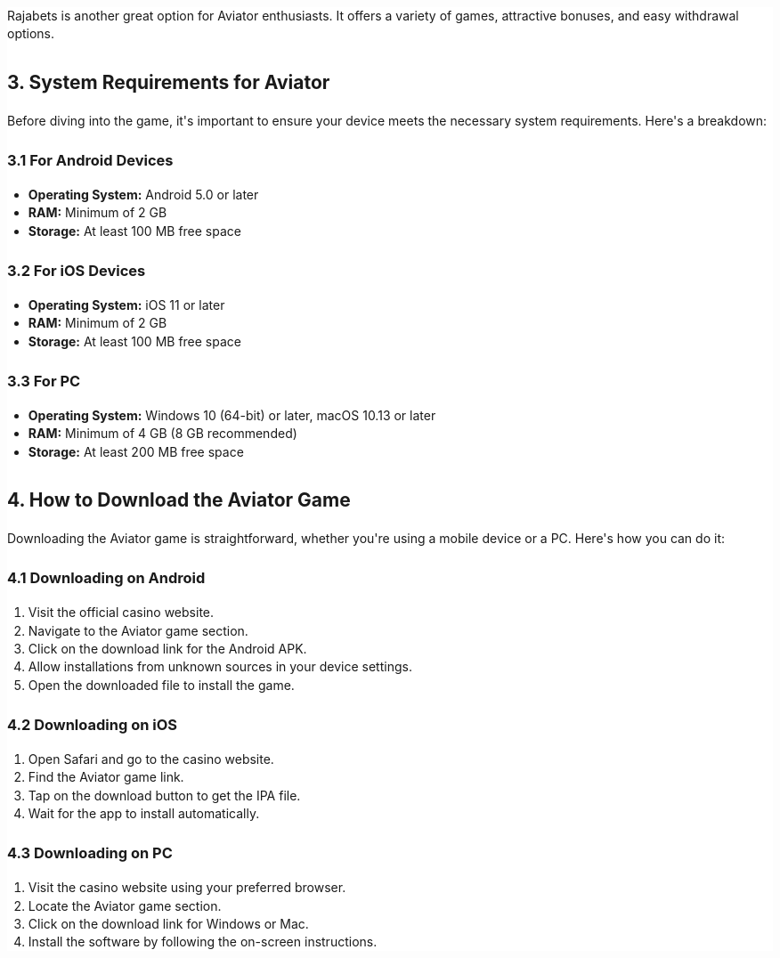 Rajabets is another great option for Aviator enthusiasts. It offers a
variety of games, attractive bonuses, and easy withdrawal options.

## 3. System Requirements for Aviator

Before diving into the game, it\'s important to ensure your device meets
the necessary system requirements. Here\'s a breakdown:

### 3.1 For Android Devices

-   **Operating System:** Android 5.0 or later
-   **RAM:** Minimum of 2 GB
-   **Storage:** At least 100 MB free space

### 3.2 For iOS Devices

-   **Operating System:** iOS 11 or later
-   **RAM:** Minimum of 2 GB
-   **Storage:** At least 100 MB free space

### 3.3 For PC

-   **Operating System:** Windows 10 (64-bit) or later, macOS 10.13 or
    later
-   **RAM:** Minimum of 4 GB (8 GB recommended)
-   **Storage:** At least 200 MB free space

## 4. How to Download the Aviator Game

Downloading the Aviator game is straightforward, whether you\'re using a
mobile device or a PC. Here's how you can do it:

### 4.1 Downloading on Android

1.  Visit the official casino website.
2.  Navigate to the Aviator game section.
3.  Click on the download link for the Android APK.
4.  Allow installations from unknown sources in your device settings.
5.  Open the downloaded file to install the game.

### 4.2 Downloading on iOS

1.  Open Safari and go to the casino website.
2.  Find the Aviator game link.
3.  Tap on the download button to get the IPA file.
4.  Wait for the app to install automatically.

### 4.3 Downloading on PC

1.  Visit the casino website using your preferred browser.
2.  Locate the Aviator game section.
3.  Click on the download link for Windows or Mac.
4.  Install the software by following the on-screen instructions.

